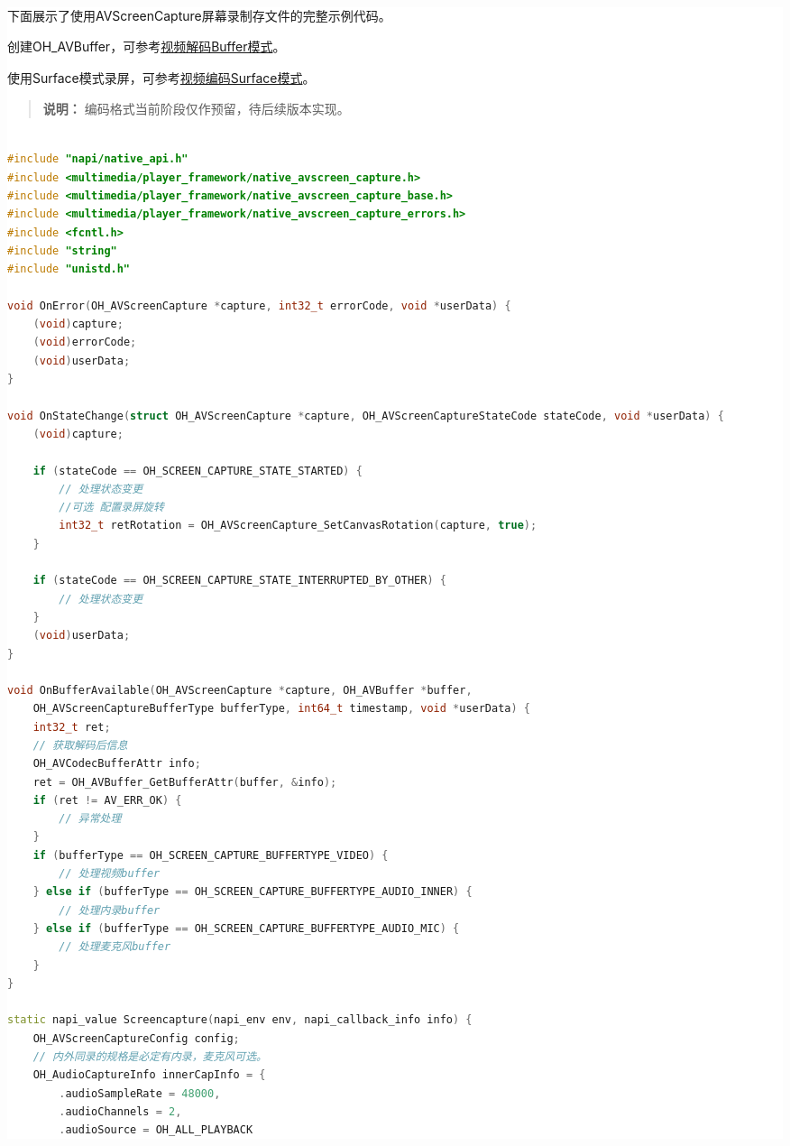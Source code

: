 下面展示了使用AVScreenCapture屏幕录制存文件的完整示例代码。

创建OH_AVBuffer，可参考[视频解码Buffer模式](../avcodec/video-decoding.md#buffer模式)。

使用Surface模式录屏，可参考[视频编码Surface模式](../avcodec/video-encoding.md#surface模式)。

> **说明：**
> 编码格式当前阶段仅作预留，待后续版本实现。

```c++

#include "napi/native_api.h"
#include <multimedia/player_framework/native_avscreen_capture.h>
#include <multimedia/player_framework/native_avscreen_capture_base.h>
#include <multimedia/player_framework/native_avscreen_capture_errors.h>
#include <fcntl.h>
#include "string"
#include "unistd.h"

void OnError(OH_AVScreenCapture *capture, int32_t errorCode, void *userData) {
    (void)capture;
    (void)errorCode;
    (void)userData;
}

void OnStateChange(struct OH_AVScreenCapture *capture, OH_AVScreenCaptureStateCode stateCode, void *userData) {
    (void)capture;
    
    if (stateCode == OH_SCREEN_CAPTURE_STATE_STARTED) {
        // 处理状态变更
        //可选 配置录屏旋转
        int32_t retRotation = OH_AVScreenCapture_SetCanvasRotation(capture, true);
    }

    if (stateCode == OH_SCREEN_CAPTURE_STATE_INTERRUPTED_BY_OTHER) {
        // 处理状态变更
    }
    (void)userData;
}

void OnBufferAvailable(OH_AVScreenCapture *capture, OH_AVBuffer *buffer,
    OH_AVScreenCaptureBufferType bufferType, int64_t timestamp, void *userData) {
    int32_t ret;
    // 获取解码后信息
    OH_AVCodecBufferAttr info;
    ret = OH_AVBuffer_GetBufferAttr(buffer, &info);
    if (ret != AV_ERR_OK) {
        // 异常处理
    }
    if (bufferType == OH_SCREEN_CAPTURE_BUFFERTYPE_VIDEO) {
        // 处理视频buffer
    } else if (bufferType == OH_SCREEN_CAPTURE_BUFFERTYPE_AUDIO_INNER) {
        // 处理内录buffer
    } else if (bufferType == OH_SCREEN_CAPTURE_BUFFERTYPE_AUDIO_MIC) {
        // 处理麦克风buffer
    }
}

static napi_value Screencapture(napi_env env, napi_callback_info info) {
    OH_AVScreenCaptureConfig config;
    // 内外同录的规格是必定有内录，麦克风可选。
    OH_AudioCaptureInfo innerCapInfo = {
        .audioSampleRate = 48000, 
        .audioChannels = 2, 
        .audioSource = OH_ALL_PLAYBACK
```